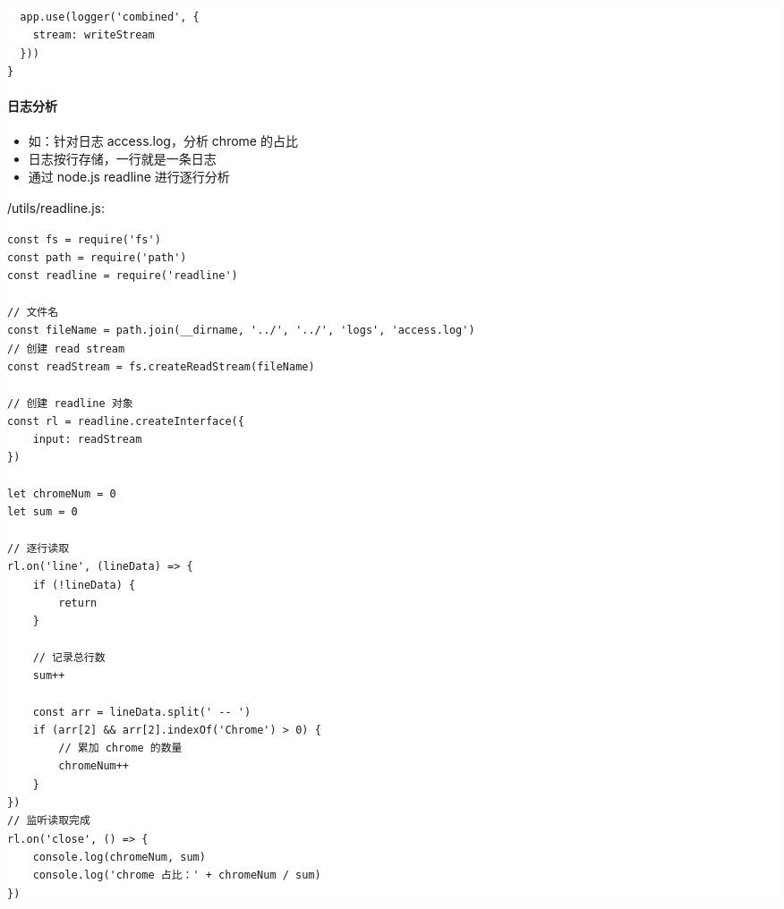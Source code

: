 ```
  app.use(logger('combined', {
    stream: writeStream
  }))
}
```

#### 日志分析

- 如：针对日志 access.log，分析 chrome 的占比
- 日志按行存储，一行就是一条日志
- 通过 node.js  readline 进行逐行分析

/utils/readline.js:

```
const fs = require('fs')
const path = require('path')
const readline = require('readline')

// 文件名
const fileName = path.join(__dirname, '../', '../', 'logs', 'access.log')
// 创建 read stream
const readStream = fs.createReadStream(fileName)

// 创建 readline 对象
const rl = readline.createInterface({
    input: readStream
})

let chromeNum = 0
let sum = 0

// 逐行读取
rl.on('line', (lineData) => {
    if (!lineData) {
        return
    }

    // 记录总行数
    sum++

    const arr = lineData.split(' -- ')
    if (arr[2] && arr[2].indexOf('Chrome') > 0) {
        // 累加 chrome 的数量
        chromeNum++
    }
})
// 监听读取完成
rl.on('close', () => {
    console.log(chromeNum, sum)
    console.log('chrome 占比：' + chromeNum / sum)
})
```
